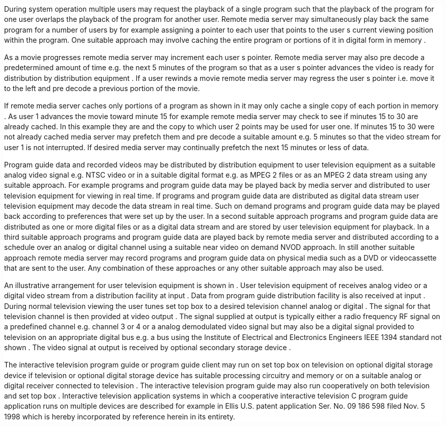 During system operation multiple users may request the playback of a single program such that the playback of the program for one user overlaps the playback of the program for another user. Remote media server may simultaneously play back the same program for a number of users by for example assigning a pointer to each user that points to the user s current viewing position within the program. One suitable approach may involve caching the entire program or portions of it in digital form in memory .

As a movie progresses remote media server may increment each user s pointer. Remote media server may also pre decode a predetermined amount of time e.g. the next 5 minutes of the program so that as a user s pointer advances the video is ready for distribution by distribution equipment . If a user rewinds a movie remote media server may regress the user s pointer i.e. move it to the left and pre decode a previous portion of the movie.

If remote media server caches only portions of a program as shown in it may only cache a single copy of each portion in memory . As user 1 advances the movie toward minute 15 for example remote media server may check to see if minutes 15 to 30 are already cached. In this example they are and the copy to which user 2 points may be used for user one. If minutes 15 to 30 were not already cached media server may prefetch them and pre decode a suitable amount e.g. 5 minutes so that the video stream for user 1 is not interrupted. If desired media server may continually prefetch the next 15 minutes or less of data.

Program guide data and recorded videos may be distributed by distribution equipment to user television equipment as a suitable analog video signal e.g. NTSC video or in a suitable digital format e.g. as MPEG 2 files or as an MPEG 2 data stream using any suitable approach. For example programs and program guide data may be played back by media server and distributed to user television equipment for viewing in real time. If programs and program guide data are distributed as digital data stream user television equipment may decode the data stream in real time. Such on demand programs and program guide data may be played back according to preferences that were set up by the user. In a second suitable approach programs and program guide data are distributed as one or more digital files or as a digital data stream and are stored by user television equipment for playback. In a third suitable approach programs and program guide data are played back by remote media server and distributed according to a schedule over an analog or digital channel using a suitable near video on demand NVOD approach. In still another suitable approach remote media server may record programs and program guide data on physical media such as a DVD or videocassette that are sent to the user. Any combination of these approaches or any other suitable approach may also be used.

An illustrative arrangement for user television equipment is shown in . User television equipment of receives analog video or a digital video stream from a distribution facility at input . Data from program guide distribution facility is also received at input . During normal television viewing the user tunes set top box to a desired television channel analog or digital . The signal for that television channel is then provided at video output . The signal supplied at output is typically either a radio frequency RF signal on a predefined channel e.g. channel 3 or 4 or a analog demodulated video signal but may also be a digital signal provided to television on an appropriate digital bus e.g. a bus using the Institute of Electrical and Electronics Engineers IEEE 1394 standard not shown . The video signal at output is received by optional secondary storage device .

The interactive television program guide or program guide client may run on set top box on television on optional digital storage device if television or optional digital storage device has suitable processing circuitry and memory or on a suitable analog or digital receiver connected to television . The interactive television program guide may also run cooperatively on both television and set top box . Interactive television application systems in which a cooperative interactive television C program guide application runs on multiple devices are described for example in Ellis U.S. patent application Ser. No. 09 186 598 filed Nov. 5 1998 which is hereby incorporated by reference herein in its entirety.
